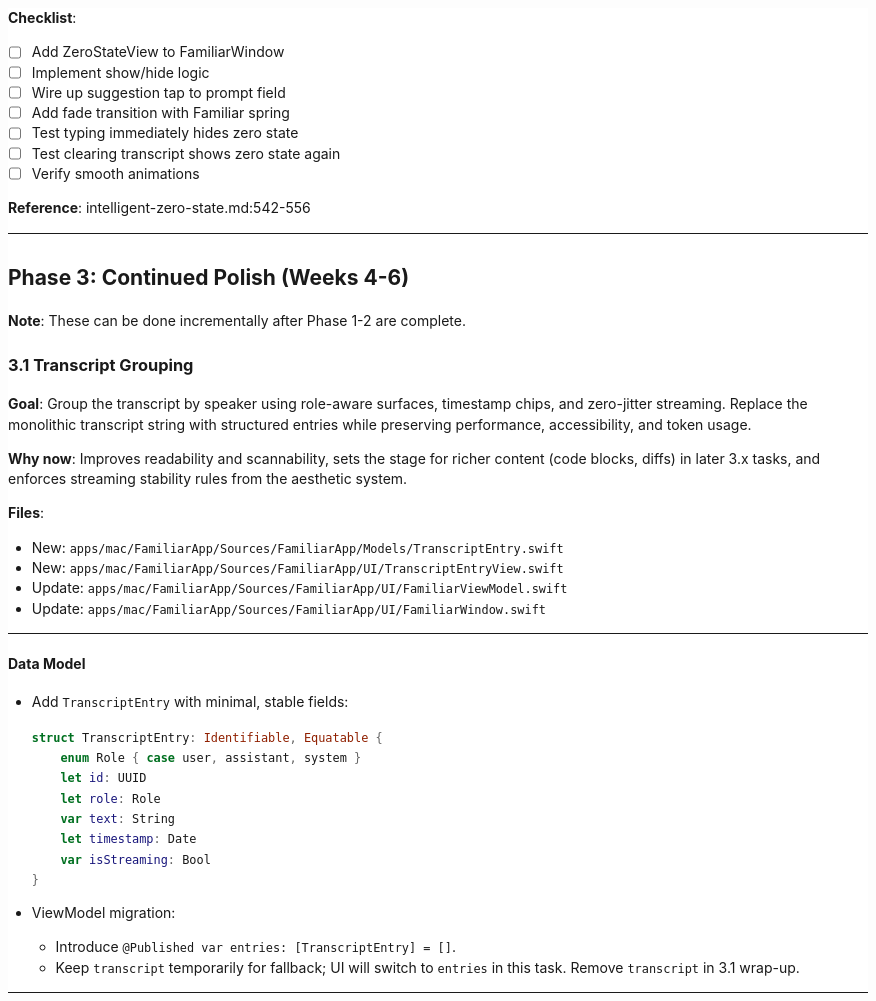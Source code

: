 **Checklist**:

- [ ] Add ZeroStateView to FamiliarWindow
- [ ] Implement show/hide logic
- [ ] Wire up suggestion tap to prompt field
- [ ] Add fade transition with Familiar spring
- [ ] Test typing immediately hides zero state
- [ ] Test clearing transcript shows zero state again
- [ ] Verify smooth animations

**Reference**: intelligent-zero-state.md:542-556

---

## Phase 3: Continued Polish (Weeks 4-6)

**Note**: These can be done incrementally after Phase 1-2 are complete.

### 3.1 Transcript Grouping

**Goal**: Group the transcript by speaker using role-aware surfaces, timestamp chips, and zero-jitter streaming. Replace the monolithic transcript string with structured entries while preserving performance, accessibility, and token usage.

**Why now**: Improves readability and scannability, sets the stage for richer content (code blocks, diffs) in later 3.x tasks, and enforces streaming stability rules from the aesthetic system.

**Files**:

- New: `apps/mac/FamiliarApp/Sources/FamiliarApp/Models/TranscriptEntry.swift`
- New: `apps/mac/FamiliarApp/Sources/FamiliarApp/UI/TranscriptEntryView.swift`
- Update: `apps/mac/FamiliarApp/Sources/FamiliarApp/UI/FamiliarViewModel.swift`
- Update: `apps/mac/FamiliarApp/Sources/FamiliarApp/UI/FamiliarWindow.swift`

---

#### Data Model

- Add `TranscriptEntry` with minimal, stable fields:

  ```swift
  struct TranscriptEntry: Identifiable, Equatable {
      enum Role { case user, assistant, system }
      let id: UUID
      let role: Role
      var text: String
      let timestamp: Date
      var isStreaming: Bool
  }
  ```

- ViewModel migration:
  - Introduce `@Published var entries: [TranscriptEntry] = []`.
  - Keep `transcript` temporarily for fallback; UI will switch to `entries` in this task. Remove `transcript` in 3.1 wrap-up.

---
